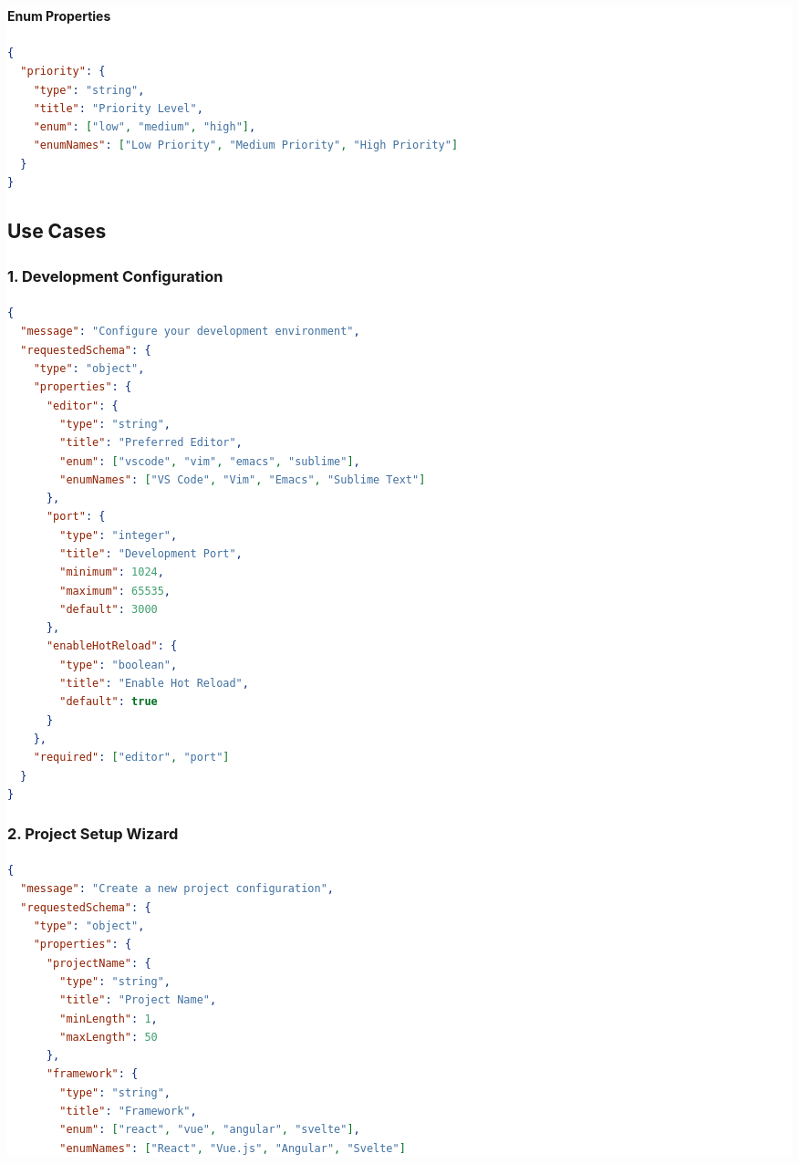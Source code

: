 #### Enum Properties
```json
{
  "priority": {
    "type": "string",
    "title": "Priority Level",
    "enum": ["low", "medium", "high"],
    "enumNames": ["Low Priority", "Medium Priority", "High Priority"]
  }
}
```

## Use Cases

### 1. Development Configuration
```json
{
  "message": "Configure your development environment",
  "requestedSchema": {
    "type": "object",
    "properties": {
      "editor": {
        "type": "string",
        "title": "Preferred Editor",
        "enum": ["vscode", "vim", "emacs", "sublime"],
        "enumNames": ["VS Code", "Vim", "Emacs", "Sublime Text"]
      },
      "port": {
        "type": "integer",
        "title": "Development Port",
        "minimum": 1024,
        "maximum": 65535,
        "default": 3000
      },
      "enableHotReload": {
        "type": "boolean",
        "title": "Enable Hot Reload",
        "default": true
      }
    },
    "required": ["editor", "port"]
  }
}
```

### 2. Project Setup Wizard
```json
{
  "message": "Create a new project configuration",
  "requestedSchema": {
    "type": "object", 
    "properties": {
      "projectName": {
        "type": "string",
        "title": "Project Name",
        "minLength": 1,
        "maxLength": 50
      },
      "framework": {
        "type": "string",
        "title": "Framework",
        "enum": ["react", "vue", "angular", "svelte"],
        "enumNames": ["React", "Vue.js", "Angular", "Svelte"]
```